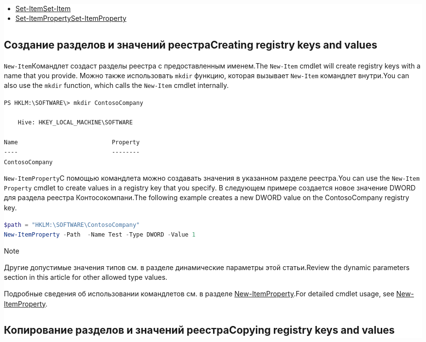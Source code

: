 - [<span data-ttu-id="3d45b-190">Set-Item</span><span class="sxs-lookup"><span data-stu-id="3d45b-190">Set-Item</span></span>](xref:Microsoft.PowerShell.Management.Set-Item)
- [<span data-ttu-id="3d45b-191">Set-ItemProperty</span><span class="sxs-lookup"><span data-stu-id="3d45b-191">Set-ItemProperty</span></span>](xref:Microsoft.PowerShell.Management.Set-ItemProperty)

## <a name="creating-registry-keys-and-values"></a><span data-ttu-id="3d45b-192">Создание разделов и значений реестра</span><span class="sxs-lookup"><span data-stu-id="3d45b-192">Creating registry keys and values</span></span>

<span data-ttu-id="3d45b-193">`New-Item`Командлет создаст разделы реестра с предоставленным именем.</span><span class="sxs-lookup"><span data-stu-id="3d45b-193">The `New-Item` cmdlet will create registry keys with a name that you provide.</span></span>
<span data-ttu-id="3d45b-194">Можно также использовать `mkdir` функцию, которая вызывает `New-Item` командлет внутри.</span><span class="sxs-lookup"><span data-stu-id="3d45b-194">You can also use the `mkdir` function, which calls the `New-Item` cmdlet internally.</span></span>

```
PS HKLM:\SOFTWARE\> mkdir ContosoCompany

    Hive: HKEY_LOCAL_MACHINE\SOFTWARE

Name                           Property
----                           --------
ContosoCompany
```

<span data-ttu-id="3d45b-195">`New-ItemProperty`С помощью командлета можно создавать значения в указанном разделе реестра.</span><span class="sxs-lookup"><span data-stu-id="3d45b-195">You can use the `New-ItemProperty` cmdlet to create values in a registry key that you specify.</span></span> <span data-ttu-id="3d45b-196">В следующем примере создается новое значение DWORD для раздела реестра Контосокомпани.</span><span class="sxs-lookup"><span data-stu-id="3d45b-196">The following example creates a new DWORD value on the ContosoCompany registry key.</span></span>

```powershell
$path = "HKLM:\SOFTWARE\ContosoCompany"
New-ItemProperty -Path  -Name Test -Type DWORD -Value 1
```

> [!NOTE]
> <span data-ttu-id="3d45b-197">Другие допустимые значения типов см. в разделе динамические параметры этой статьи.</span><span class="sxs-lookup"><span data-stu-id="3d45b-197">Review the dynamic parameters section in this article for other allowed type values.</span></span>

<span data-ttu-id="3d45b-198">Подробные сведения об использовании командлетов см. в разделе [New-ItemProperty](xref:Microsoft.PowerShell.Management.New-ItemProperty).</span><span class="sxs-lookup"><span data-stu-id="3d45b-198">For detailed cmdlet usage, see [New-ItemProperty](xref:Microsoft.PowerShell.Management.New-ItemProperty).</span></span>

## <a name="copying-registry-keys-and-values"></a><span data-ttu-id="3d45b-199">Копирование разделов и значений реестра</span><span class="sxs-lookup"><span data-stu-id="3d45b-199">Copying registry keys and values</span></span>
